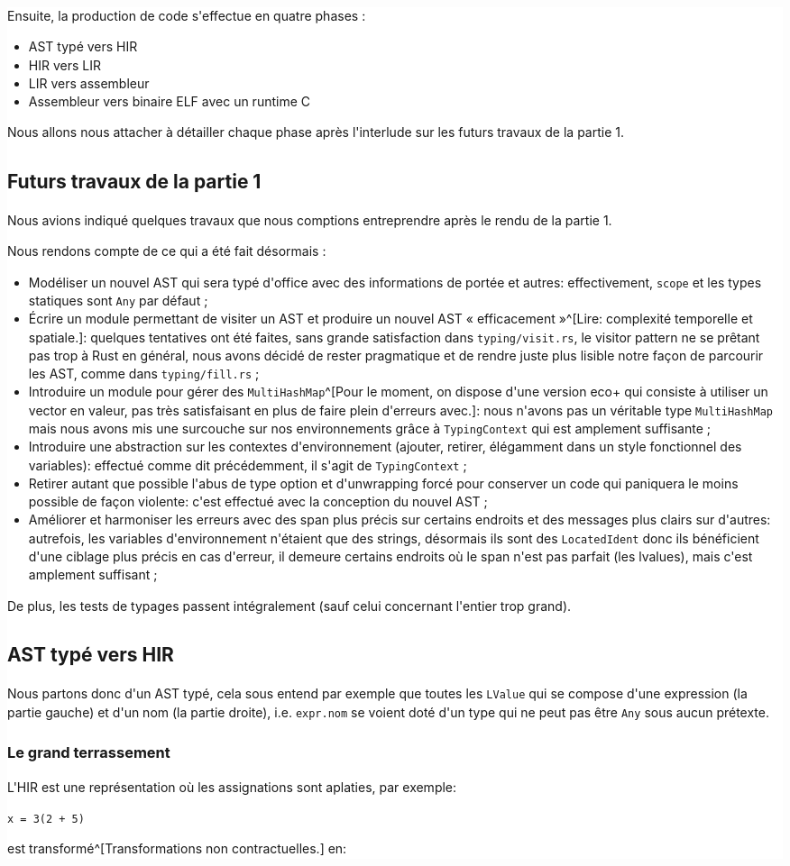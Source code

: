 Ensuite, la production de code s'effectue en quatre phases :

- AST typé vers HIR
- HIR vers LIR
- LIR vers assembleur
- Assembleur vers binaire ELF avec un runtime C

Nous allons nous attacher à détailler chaque phase après l'interlude sur les futurs travaux de la partie 1.
 
## Futurs travaux de la partie 1

Nous avions indiqué quelques travaux que nous comptions entreprendre après le rendu de la partie 1.

Nous rendons compte de ce qui a été fait désormais :

- Modéliser un nouvel AST qui sera typé d'office avec des informations de portée et autres: effectivement, `scope` et les types statiques sont `Any` par défaut ;
- Écrire un module permettant de visiter un AST et produire un nouvel AST « efficacement »^[Lire: complexité temporelle et spatiale.]: quelques tentatives ont été faites, sans grande satisfaction dans `typing/visit.rs`, le visitor pattern ne se prêtant pas trop à Rust en général, nous avons décidé de rester pragmatique et de rendre juste plus lisible notre façon de parcourir les AST, comme dans `typing/fill.rs` ;
- Introduire un module pour gérer des `MultiHashMap`^[Pour le moment, on dispose d'une version eco+ qui consiste à utiliser un vector en valeur, pas très satisfaisant en plus de faire plein d'erreurs avec.]: nous n'avons pas un véritable type `MultiHashMap` mais nous avons mis une surcouche sur nos environnements grâce à `TypingContext` qui est amplement suffisante ;
- Introduire une abstraction sur les contextes d'environnement (ajouter, retirer, élégamment dans un style fonctionnel des variables): effectué comme dit précédemment, il s'agit de `TypingContext` ;
- Retirer autant que possible l'abus de type option et d'unwrapping forcé pour conserver un code qui paniquera le moins possible de façon violente: c'est effectué avec la conception du nouvel AST ;
- Améliorer et harmoniser les erreurs avec des span plus précis sur certains endroits et des messages plus clairs sur d'autres: autrefois, les variables d'environnement n'étaient que des strings, désormais ils sont des `LocatedIdent` donc ils bénéficient d'une ciblage plus précis en cas d'erreur, il demeure certains endroits où le span n'est pas parfait (les lvalues), mais c'est amplement suffisant ;

De plus, les tests de typages passent intégralement (sauf celui concernant l'entier trop grand).

## AST typé vers HIR

Nous partons donc d'un AST typé, cela sous entend par exemple que toutes les `LValue` qui se compose d'une expression (la partie gauche) et d'un nom (la partie droite), i.e. `expr.nom` se voient doté d'un type qui ne peut pas être `Any` sous aucun prétexte.

### Le grand terrassement

L'HIR est une représentation où les assignations sont aplaties, par exemple:

```
x = 3(2 + 5)
```

est transformé^[Transformations non contractuelles.] en:
